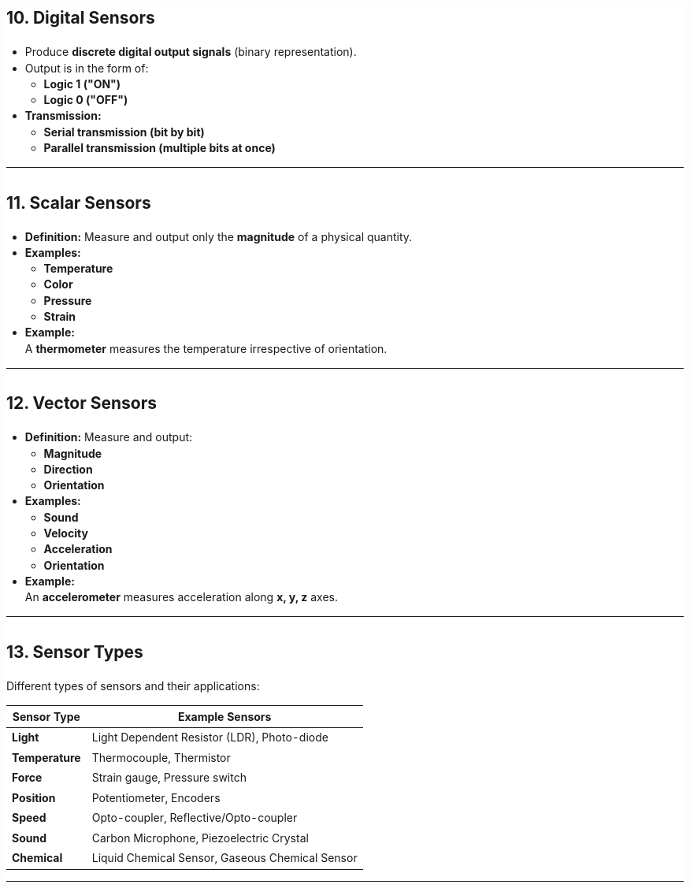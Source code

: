 
## **10. Digital Sensors**
- Produce **discrete digital output signals** (binary representation).
- Output is in the form of:
  - **Logic 1 ("ON")**
  - **Logic 0 ("OFF")**
- **Transmission:**
  - **Serial transmission (bit by bit)**
  - **Parallel transmission (multiple bits at once)**

---

## **11. Scalar Sensors**
- **Definition:** Measure and output only the **magnitude** of a physical quantity.
- **Examples:**
  - **Temperature**
  - **Color**
  - **Pressure**
  - **Strain**
- **Example:**  
  A **thermometer** measures the temperature irrespective of orientation.

---

## **12. Vector Sensors**
- **Definition:** Measure and output:
  - **Magnitude**
  - **Direction**
  - **Orientation**
- **Examples:**
  - **Sound**
  - **Velocity**
  - **Acceleration**
  - **Orientation**
- **Example:**  
  An **accelerometer** measures acceleration along **x, y, z** axes.

---

## **13. Sensor Types**
Different types of sensors and their applications:

| Sensor Type | Example Sensors |
|-------------|----------------|
| **Light** | Light Dependent Resistor (LDR), Photo-diode |
| **Temperature** | Thermocouple, Thermistor |
| **Force** | Strain gauge, Pressure switch |
| **Position** | Potentiometer, Encoders |
| **Speed** | Opto-coupler, Reflective/Opto-coupler |
| **Sound** | Carbon Microphone, Piezoelectric Crystal |
| **Chemical** | Liquid Chemical Sensor, Gaseous Chemical Sensor |

---